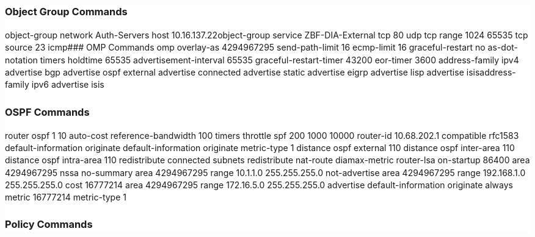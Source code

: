 ### Object Group Commands

object-group network Auth-Servers
host 10.16.137.22object-group service ZBF-DIA-External
tcp 80
udp
tcp range 1024 65535
tcp source 23
icmp### OMP Commands
omp
overlay-as 4294967295
send-path-limit 16
ecmp-limit 16
graceful-restart
no as-dot-notation
timers
holdtime 65535
advertisement-interval 65535
graceful-restart-timer 43200
eor-timer 3600
address-family ipv4
advertise bgp
advertise ospf external
advertise connected
advertise static
advertise eigrp
advertise lisp
advertise isisaddress-family ipv6
advertise isis

### OSPF Commands

router ospf 1 10
auto-cost reference-bandwidth 100
timers throttle spf 200 1000 10000
router-id 10.68.202.1
compatible rfc1583
default-information originate
default-information originate metric-type 1
distance ospf external 110
distance ospf inter-area 110
distance ospf intra-area 110
redistribute connected subnets
redistribute nat-route diamax-metric router-lsa on-startup 86400
area 4294967295 nssa no-summary
area 4294967295 range 10.1.1.0 255.255.255.0 not-advertise
area 4294967295 range 192.168.1.0 255.255.255.0 cost 16777214
area 4294967295 range 172.16.5.0 255.255.255.0 advertise
default-information originate always metric 16777214 metric-type 1

### Policy Commands
